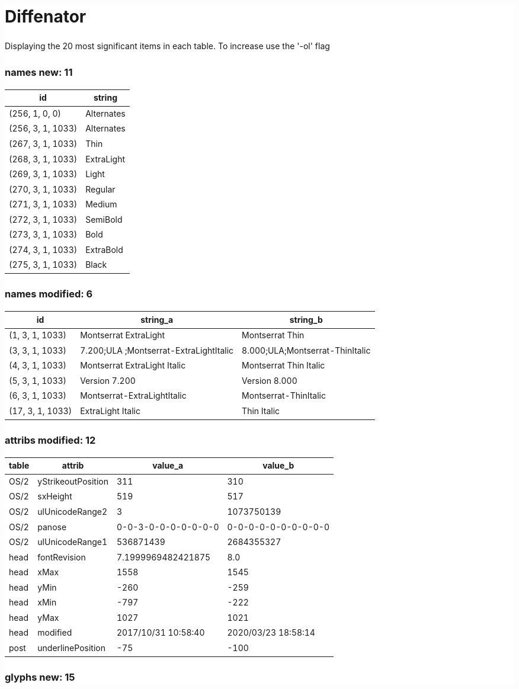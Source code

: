 # Diffenator

Displaying the 20 most significant items in each table. To increase use the '-ol' flag


### names new: 11

id | string
--- | --- | 
(256, 1, 0, 0) | Alternates
(256, 3, 1, 1033) | Alternates
(267, 3, 1, 1033) | Thin
(268, 3, 1, 1033) | ExtraLight
(269, 3, 1, 1033) | Light
(270, 3, 1, 1033) | Regular
(271, 3, 1, 1033) | Medium
(272, 3, 1, 1033) | SemiBold
(273, 3, 1, 1033) | Bold
(274, 3, 1, 1033) | ExtraBold
(275, 3, 1, 1033) | Black

### names modified: 6

id | string_a | string_b
--- | --- | --- | 
(1, 3, 1, 1033) | Montserrat ExtraLight | Montserrat Thin
(3, 3, 1, 1033) | 7.200;ULA ;Montserrat-ExtraLightItalic | 8.000;ULA;Montserrat-ThinItalic
(4, 3, 1, 1033) | Montserrat ExtraLight Italic | Montserrat Thin Italic
(5, 3, 1, 1033) | Version 7.200 | Version 8.000
(6, 3, 1, 1033) | Montserrat-ExtraLightItalic | Montserrat-ThinItalic
(17, 3, 1, 1033) | ExtraLight Italic | Thin Italic

### attribs modified: 12

table | attrib | value_a | value_b
--- | --- | --- | --- | 
OS/2 | yStrikeoutPosition | 311 | 310
OS/2 | sxHeight | 519 | 517
OS/2 | ulUnicodeRange2 | 3 | 1073750139
OS/2 | panose | 0-0-3-0-0-0-0-0-0-0 | 0-0-0-0-0-0-0-0-0-0
OS/2 | ulUnicodeRange1 | 536871439 | 2684355327
head | fontRevision | 7.1999969482421875 | 8.0
head | xMax | 1558 | 1545
head | yMin | -260 | -259
head | xMin | -797 | -222
head | yMax | 1027 | 1021
head | modified | 2017/10/31 10:58:40 | 2020/03/23 18:58:14
post | underlinePosition | -75 | -100

### glyphs new: 15

